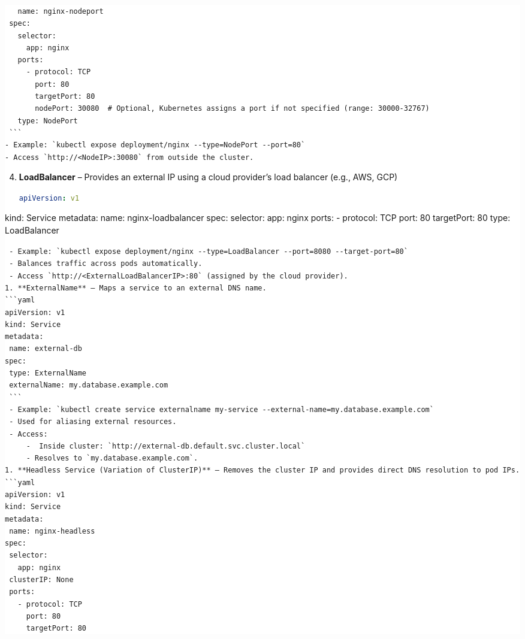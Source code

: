 	   name: nginx-nodeport
	 spec:
	   selector:
	     app: nginx
	   ports:
	     - protocol: TCP
	       port: 80
	       targetPort: 80
	       nodePort: 30080  # Optional, Kubernetes assigns a port if not specified (range: 30000-32767)
	   type: NodePort
	 ```
    - Example: `kubectl expose deployment/nginx --type=NodePort --port=80`
    - Access `http://<NodeIP>:30080` from outside the cluster.
4. **LoadBalancer** – Provides an external IP using a cloud provider’s load balancer (e.g., AWS, GCP)
   ```yaml
   apiVersion: v1
  kind: Service
  metadata:
    name: nginx-loadbalancer
  spec:
    selector:
      app: nginx
    ports:
      - protocol: TCP
        port: 80
        targetPort: 80
    type: LoadBalancer

   ```
    - Example: `kubectl expose deployment/nginx --type=LoadBalancer --port=8080 --target-port=80`
    - Balances traffic across pods automatically.
    - Access `http://<ExternalLoadBalancerIP>:80` (assigned by the cloud provider).
1. **ExternalName** – Maps a service to an external DNS name.
   ```yaml
   apiVersion: v1
  kind: Service
  metadata:
    name: external-db
  spec:
    type: ExternalName
    externalName: my.database.example.com
    ```
    - Example: `kubectl create service externalname my-service --external-name=my.database.example.com`
    - Used for aliasing external resources.
    - Access:
	    -  Inside cluster: `http://external-db.default.svc.cluster.local`
		- Resolves to `my.database.example.com`.
1. **Headless Service (Variation of ClusterIP)** – Removes the cluster IP and provides direct DNS resolution to pod IPs.
   ```yaml
   apiVersion: v1
  kind: Service
  metadata:
    name: nginx-headless
  spec:
    selector:
      app: nginx
    clusterIP: None
    ports:
      - protocol: TCP
        port: 80
        targetPort: 80
   ```